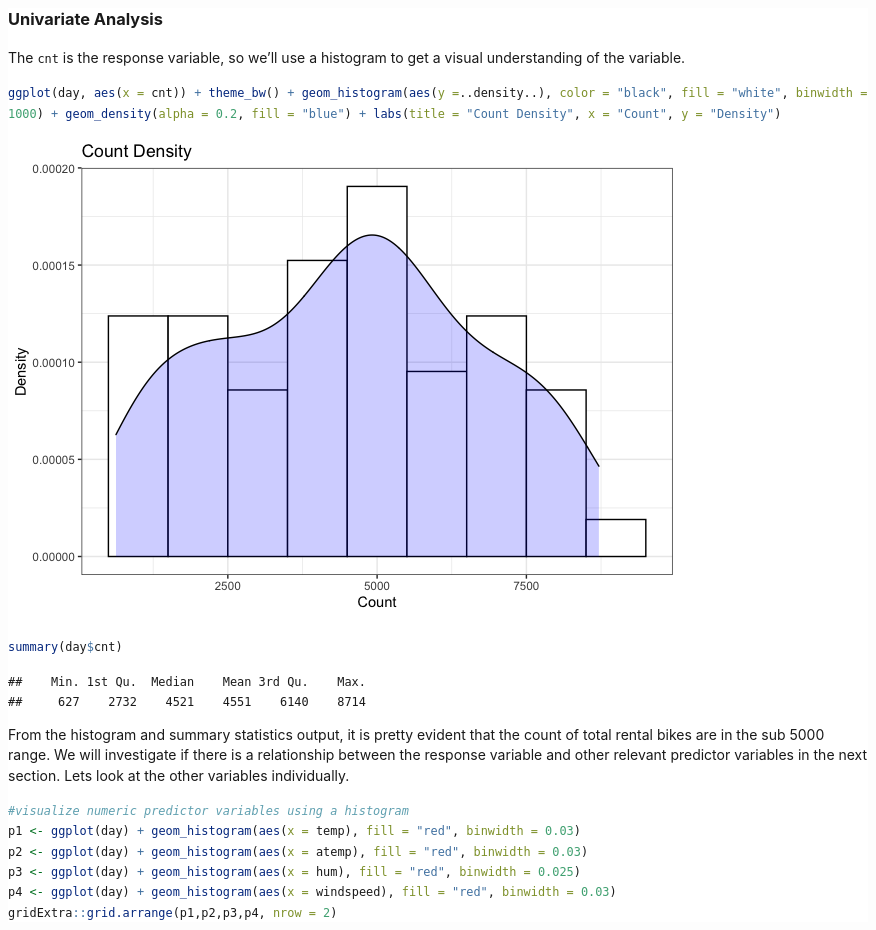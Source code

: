 ### Univariate Analysis

The `cnt` is the response variable, so we’ll use a histogram to get a
visual understanding of the variable.

``` r
ggplot(day, aes(x = cnt)) + theme_bw() + geom_histogram(aes(y =..density..), color = "black", fill = "white", binwidth = 1000) + geom_density(alpha = 0.2, fill = "blue") + labs(title = "Count Density", x = "Count", y = "Density")
```

![](6_files/figure-gfm/cnt-1.png)

``` r
summary(day$cnt)
```

    ##    Min. 1st Qu.  Median    Mean 3rd Qu.    Max. 
    ##     627    2732    4521    4551    6140    8714

From the histogram and summary statistics output, it is pretty evident
that the count of total rental bikes are in the sub 5000 range. We will
investigate if there is a relationship between the response variable and
other relevant predictor variables in the next section. Lets look at the
other variables individually.

``` r
#visualize numeric predictor variables using a histogram
p1 <- ggplot(day) + geom_histogram(aes(x = temp), fill = "red", binwidth = 0.03)
p2 <- ggplot(day) + geom_histogram(aes(x = atemp), fill = "red", binwidth = 0.03)
p3 <- ggplot(day) + geom_histogram(aes(x = hum), fill = "red", binwidth = 0.025)
p4 <- ggplot(day) + geom_histogram(aes(x = windspeed), fill = "red", binwidth = 0.03)
gridExtra::grid.arrange(p1,p2,p3,p4, nrow = 2)
```
